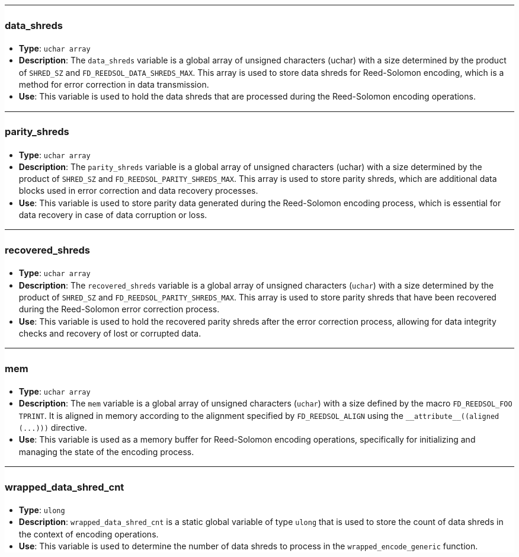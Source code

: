 
---
### data\_shreds
- **Type**: `uchar array`
- **Description**: The `data_shreds` variable is a global array of unsigned characters (uchar) with a size determined by the product of `SHRED_SZ` and `FD_REEDSOL_DATA_SHREDS_MAX`. This array is used to store data shreds for Reed-Solomon encoding, which is a method for error correction in data transmission.
- **Use**: This variable is used to hold the data shreds that are processed during the Reed-Solomon encoding operations.


---
### parity\_shreds
- **Type**: `uchar array`
- **Description**: The `parity_shreds` variable is a global array of unsigned characters (uchar) with a size determined by the product of `SHRED_SZ` and `FD_REEDSOL_PARITY_SHREDS_MAX`. This array is used to store parity shreds, which are additional data blocks used in error correction and data recovery processes.
- **Use**: This variable is used to store parity data generated during the Reed-Solomon encoding process, which is essential for data recovery in case of data corruption or loss.


---
### recovered\_shreds
- **Type**: `uchar array`
- **Description**: The `recovered_shreds` variable is a global array of unsigned characters (`uchar`) with a size determined by the product of `SHRED_SZ` and `FD_REEDSOL_PARITY_SHREDS_MAX`. This array is used to store parity shreds that have been recovered during the Reed-Solomon error correction process.
- **Use**: This variable is used to hold the recovered parity shreds after the error correction process, allowing for data integrity checks and recovery of lost or corrupted data.


---
### mem
- **Type**: `uchar array`
- **Description**: The `mem` variable is a global array of unsigned characters (`uchar`) with a size defined by the macro `FD_REEDSOL_FOOTPRINT`. It is aligned in memory according to the alignment specified by `FD_REEDSOL_ALIGN` using the `__attribute__((aligned(...)))` directive.
- **Use**: This variable is used as a memory buffer for Reed-Solomon encoding operations, specifically for initializing and managing the state of the encoding process.


---
### wrapped\_data\_shred\_cnt
- **Type**: `ulong`
- **Description**: `wrapped_data_shred_cnt` is a static global variable of type `ulong` that is used to store the count of data shreds in the context of encoding operations.
- **Use**: This variable is used to determine the number of data shreds to process in the `wrapped_encode_generic` function.
